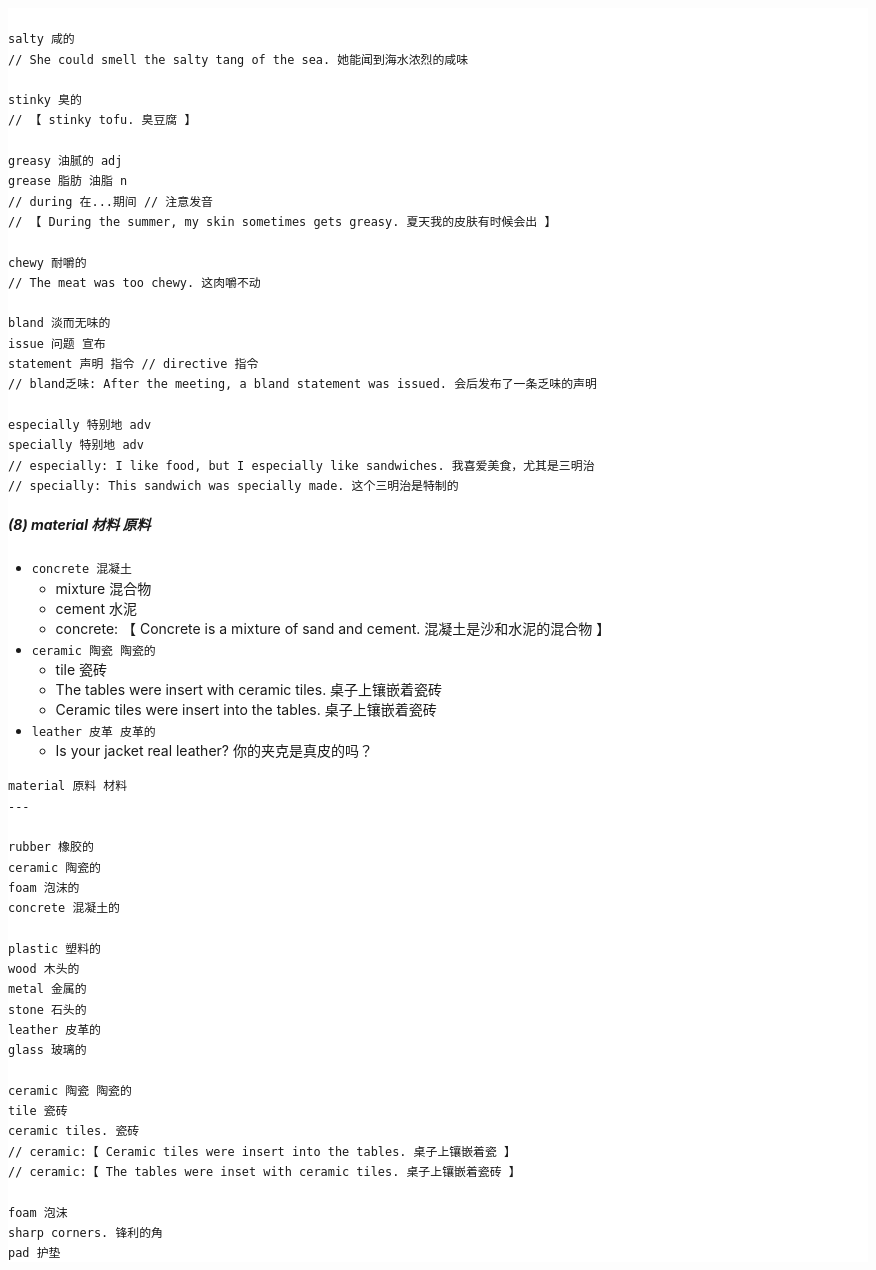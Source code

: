 ```

salty 咸的
// She could smell the salty tang of the sea. 她能闻到海水浓烈的咸味

stinky 臭的
// 【 stinky tofu. 臭豆腐 】

greasy 油腻的 adj
grease 脂肪 油脂 n
// during 在...期间 // 注意发音
// 【 During the summer, my skin sometimes gets greasy. 夏天我的皮肤有时候会出 】

chewy 耐嚼的
// The meat was too chewy. 这肉嚼不动

bland 淡而无味的
issue 问题 宣布
statement 声明 指令 // directive 指令
// bland乏味: After the meeting, a bland statement was issued. 会后发布了一条乏味的声明

especially 特别地 adv
specially 特别地 adv
// especially: I like food, but I especially like sandwiches. 我喜爱美食，尤其是三明治
// specially: This sandwich was specially made. 这个三明治是特制的
```

##### (8) material 材料 原料

- `concrete 混凝土`
  - mixture 混合物
  - cement 水泥
  - concrete: 【 Concrete is a mixture of sand and cement. 混凝土是沙和水泥的混合物 】
- `ceramic 陶瓷 陶瓷的`
  - tile 瓷砖
  - The tables were insert with ceramic tiles. 桌子上镶嵌着瓷砖
  - Ceramic tiles were insert into the tables. 桌子上镶嵌着瓷砖
- `leather 皮革 皮革的`
  - Is your jacket real leather? 你的夹克是真皮的吗？

```
material 原料 材料
---

rubber 橡胶的
ceramic 陶瓷的
foam 泡沫的
concrete 混凝土的

plastic 塑料的
wood 木头的
metal 金属的
stone 石头的
leather 皮革的
glass 玻璃的

ceramic 陶瓷 陶瓷的
tile 瓷砖
ceramic tiles. 瓷砖
// ceramic:【 Ceramic tiles were insert into the tables. 桌子上镶嵌着瓷 】
// ceramic:【 The tables were inset with ceramic tiles. 桌子上镶嵌着瓷砖 】

foam 泡沫
sharp corners. 锋利的角
pad 护垫
```